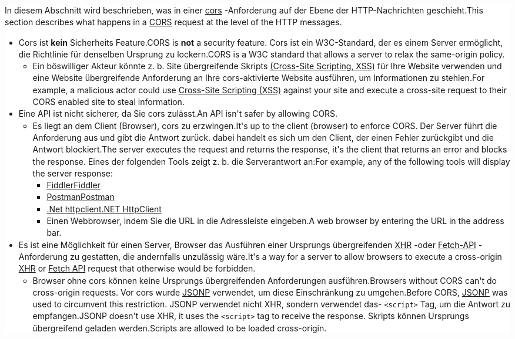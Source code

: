 <span data-ttu-id="7a7c3-306">In diesem Abschnitt wird beschrieben, was in einer [cors](https://developer.mozilla.org/docs/Web/HTTP/CORS) -Anforderung auf der Ebene der HTTP-Nachrichten geschieht.</span><span class="sxs-lookup"><span data-stu-id="7a7c3-306">This section describes what happens in a [CORS](https://developer.mozilla.org/docs/Web/HTTP/CORS) request at the level of the HTTP messages.</span></span>

* <span data-ttu-id="7a7c3-307">Cors ist **kein** Sicherheits Feature.</span><span class="sxs-lookup"><span data-stu-id="7a7c3-307">CORS is **not** a security feature.</span></span> <span data-ttu-id="7a7c3-308">Cors ist ein W3C-Standard, der es einem Server ermöglicht, die Richtlinie für denselben Ursprung zu lockern.</span><span class="sxs-lookup"><span data-stu-id="7a7c3-308">CORS is a W3C standard that allows a server to relax the same-origin policy.</span></span>
  * <span data-ttu-id="7a7c3-309">Ein böswilliger Akteur könnte z. b. Site übergreifende Skripts [(Cross-Site Scripting, XSS)](xref:security/cross-site-scripting) für Ihre Website verwenden und eine Website übergreifende Anforderung an Ihre cors-aktivierte Website ausführen, um Informationen zu stehlen.</span><span class="sxs-lookup"><span data-stu-id="7a7c3-309">For example, a malicious actor could use [Cross-Site Scripting (XSS)](xref:security/cross-site-scripting) against your site and execute a cross-site request to their CORS enabled site to steal information.</span></span>
* <span data-ttu-id="7a7c3-310">Eine API ist nicht sicherer, da Sie cors zulässt.</span><span class="sxs-lookup"><span data-stu-id="7a7c3-310">An API isn't safer by allowing CORS.</span></span>
  * <span data-ttu-id="7a7c3-311">Es liegt an dem Client (Browser), cors zu erzwingen.</span><span class="sxs-lookup"><span data-stu-id="7a7c3-311">It's up to the client (browser) to enforce CORS.</span></span> <span data-ttu-id="7a7c3-312">Der Server führt die Anforderung aus und gibt die Antwort zurück. dabei handelt es sich um den Client, der einen Fehler zurückgibt und die Antwort blockiert.</span><span class="sxs-lookup"><span data-stu-id="7a7c3-312">The server executes the request and returns the response, it's the client that returns an error and blocks the response.</span></span> <span data-ttu-id="7a7c3-313">Eines der folgenden Tools zeigt z. b. die Serverantwort an:</span><span class="sxs-lookup"><span data-stu-id="7a7c3-313">For example, any of the following tools will display the server response:</span></span>
    * [<span data-ttu-id="7a7c3-314">Fiddler</span><span class="sxs-lookup"><span data-stu-id="7a7c3-314">Fiddler</span></span>](https://www.telerik.com/fiddler)
    * [<span data-ttu-id="7a7c3-315">Postman</span><span class="sxs-lookup"><span data-stu-id="7a7c3-315">Postman</span></span>](https://www.getpostman.com/)
    * [<span data-ttu-id="7a7c3-316">.Net httpclient</span><span class="sxs-lookup"><span data-stu-id="7a7c3-316">.NET HttpClient</span></span>](/dotnet/csharp/tutorials/console-webapiclient)
    * <span data-ttu-id="7a7c3-317">Einen Webbrowser, indem Sie die URL in die Adressleiste eingeben.</span><span class="sxs-lookup"><span data-stu-id="7a7c3-317">A web browser by entering the URL in the address bar.</span></span>
* <span data-ttu-id="7a7c3-318">Es ist eine Möglichkeit für einen Server, Browser das Ausführen einer Ursprungs übergreifenden [XHR](https://developer.mozilla.org/docs/Web/API/XMLHttpRequest) -oder [Fetch-API](https://developer.mozilla.org/docs/Web/API/Fetch_API) -Anforderung zu gestatten, die andernfalls unzulässig wäre.</span><span class="sxs-lookup"><span data-stu-id="7a7c3-318">It's a way for a server to allow browsers to execute a cross-origin [XHR](https://developer.mozilla.org/docs/Web/API/XMLHttpRequest) or [Fetch API](https://developer.mozilla.org/docs/Web/API/Fetch_API) request that otherwise would be forbidden.</span></span>
  * <span data-ttu-id="7a7c3-319">Browser ohne cors können keine Ursprungs übergreifenden Anforderungen ausführen.</span><span class="sxs-lookup"><span data-stu-id="7a7c3-319">Browsers without CORS can't do cross-origin requests.</span></span> <span data-ttu-id="7a7c3-320">Vor cors wurde [JSONP](https://www.w3schools.com/js/js_json_jsonp.asp) verwendet, um diese Einschränkung zu umgehen.</span><span class="sxs-lookup"><span data-stu-id="7a7c3-320">Before CORS, [JSONP](https://www.w3schools.com/js/js_json_jsonp.asp) was used to circumvent this restriction.</span></span> <span data-ttu-id="7a7c3-321">JSONP verwendet nicht XHR, sondern verwendet das- `<script>` Tag, um die Antwort zu empfangen.</span><span class="sxs-lookup"><span data-stu-id="7a7c3-321">JSONP doesn't use XHR, it uses the `<script>` tag to receive the response.</span></span> <span data-ttu-id="7a7c3-322">Skripts können Ursprungs übergreifend geladen werden.</span><span class="sxs-lookup"><span data-stu-id="7a7c3-322">Scripts are allowed to be loaded cross-origin.</span></span>

